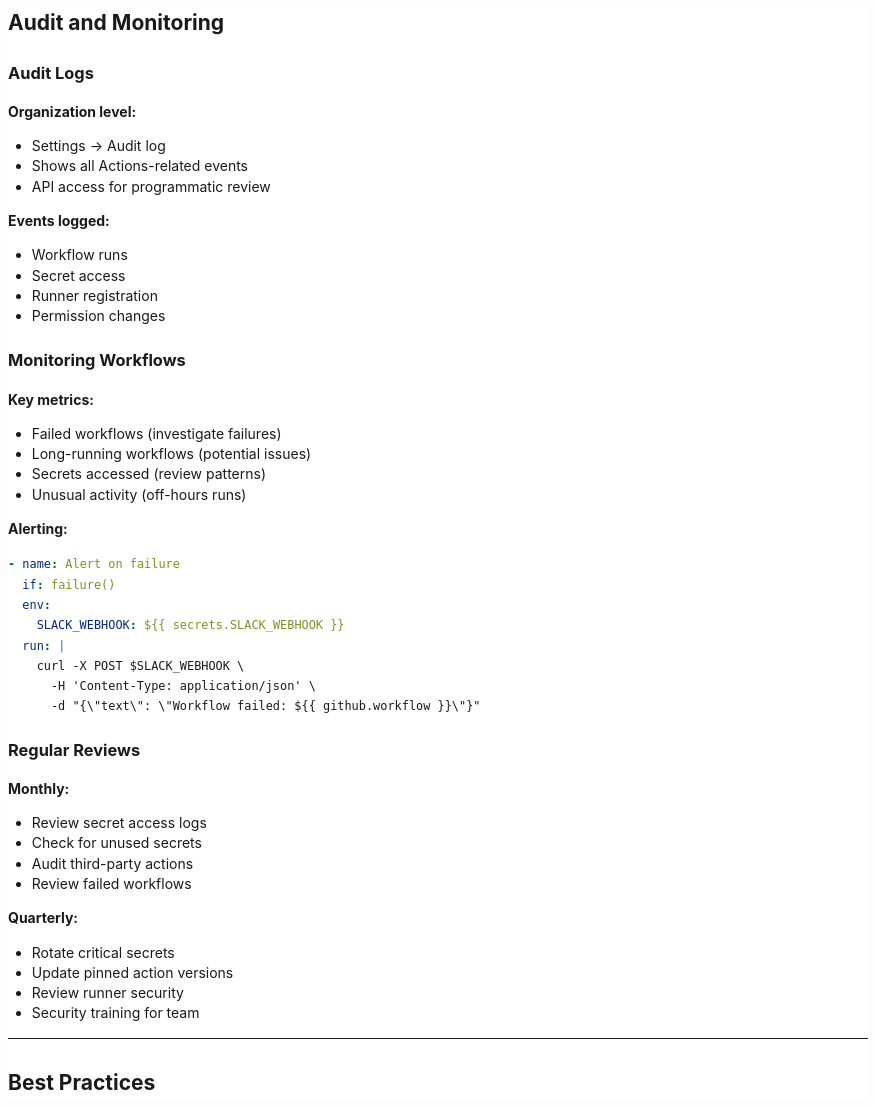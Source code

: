 
## Audit and Monitoring

### Audit Logs

**Organization level:**
- Settings → Audit log
- Shows all Actions-related events
- API access for programmatic review

**Events logged:**
- Workflow runs
- Secret access
- Runner registration
- Permission changes

### Monitoring Workflows

**Key metrics:**
- Failed workflows (investigate failures)
- Long-running workflows (potential issues)
- Secrets accessed (review patterns)
- Unusual activity (off-hours runs)

**Alerting:**
```yaml
- name: Alert on failure
  if: failure()
  env:
    SLACK_WEBHOOK: ${{ secrets.SLACK_WEBHOOK }}
  run: |
    curl -X POST $SLACK_WEBHOOK \
      -H 'Content-Type: application/json' \
      -d "{\"text\": \"Workflow failed: ${{ github.workflow }}\"}"
```

### Regular Reviews

**Monthly:**
- Review secret access logs
- Check for unused secrets
- Audit third-party actions
- Review failed workflows

**Quarterly:**
- Rotate critical secrets
- Update pinned action versions
- Review runner security
- Security training for team

---

## Best Practices
